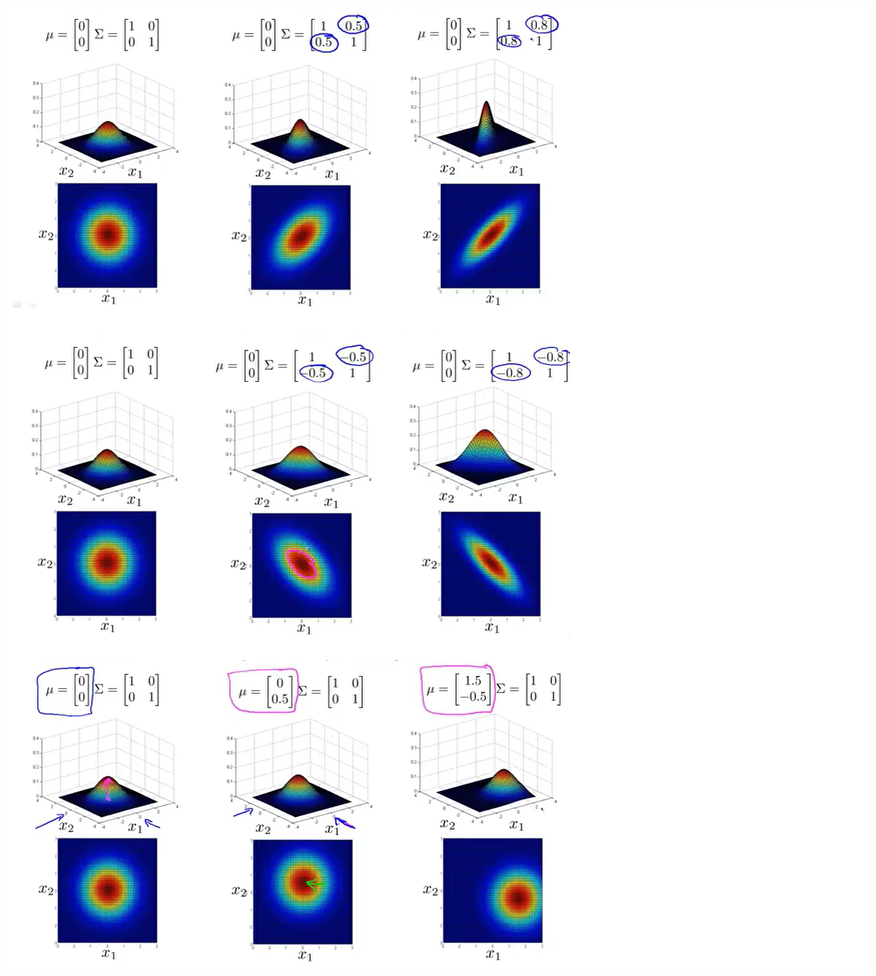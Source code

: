 ![image-20201021164636889](/img/Blog/ml-andrew/image-20201021164636889.png)

![image-20201021164653817](/img/Blog/ml-andrew/image-20201021164653817.png)

![image-20201021164707257](/img/Blog/ml-andrew/image-20201021164707257.png)

